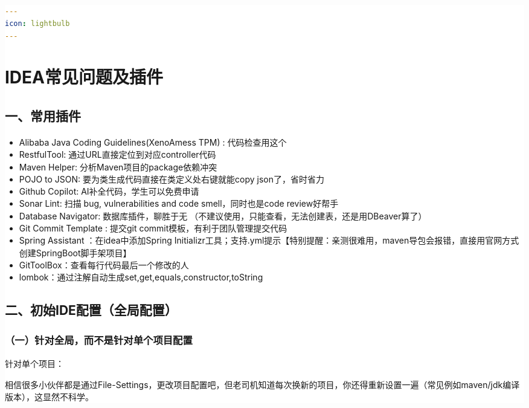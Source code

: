 ```yaml
---
icon: lightbulb
---
```

# IDEA常见问题及插件

## 一、常用插件

- Alibaba Java Coding Guidelines(XenoAmess TPM) : 代码检查用这个  <br/>
- RestfulTool: 通过URL直接定位到对应controller代码 <br/>
- Maven Helper: 分析Maven项目的package依赖冲突 <br/>
- POJO to JSON: 要为类生成代码直接在类定义处右键就能copy json了，省时省力 <br/>
- Github Copilot: AI补全代码，学生可以免费申请 <br/>
- Sonar Lint: 扫描 bug, vulnerabilities and code smell，同时也是code review好帮手 <br/>
- Database Navigator: 数据库插件，聊胜于无 （不建议使用，只能查看，无法创建表，还是用DBeaver算了） <br/>
- Git Commit Template : 提交git commit模板，有利于团队管理提交代码  <br/>
- Spring Assistant ：在idea中添加Spring Initializr工具；支持.yml提示【特别提醒：亲测很难用，maven导包会报错，直接用官网方式创建SpringBoot脚手架项目】 <br/>
- GitToolBox：查看每行代码最后一个修改的人 <br/>
- lombok：通过注解自动生成set,get,equals,constructor,toString

## 二、初始IDE配置（全局配置）
### （一）针对全局，而不是针对单个项目配置

针对单个项目：

相信很多小伙伴都是通过File-Settings，更改项目配置吧，但老司机知道每次换新的项目，你还得重新设置一遍（常见例如maven/jdk编译版本），这显然不科学。
